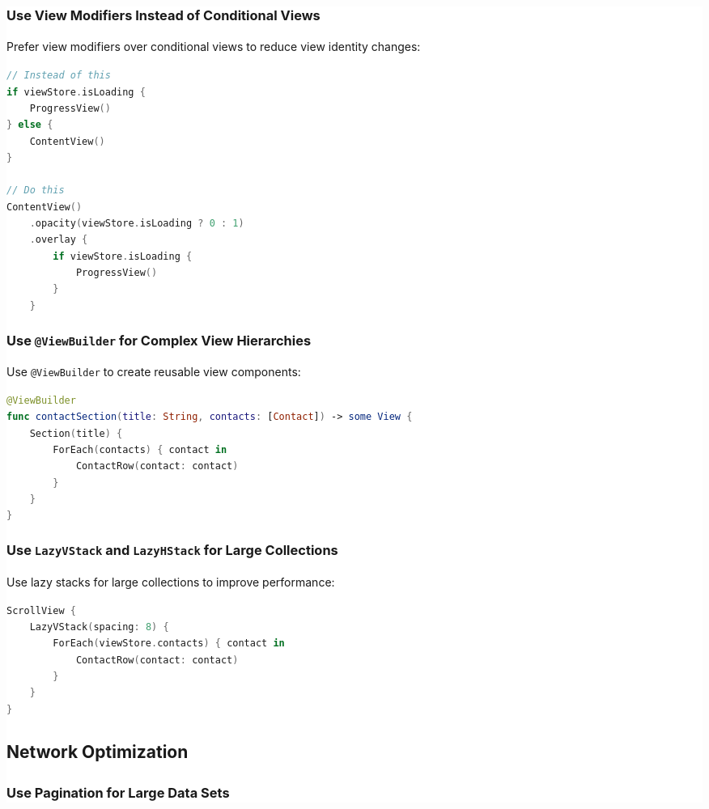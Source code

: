 ### Use View Modifiers Instead of Conditional Views

Prefer view modifiers over conditional views to reduce view identity changes:

```swift
// Instead of this
if viewStore.isLoading {
    ProgressView()
} else {
    ContentView()
}

// Do this
ContentView()
    .opacity(viewStore.isLoading ? 0 : 1)
    .overlay {
        if viewStore.isLoading {
            ProgressView()
        }
    }
```

### Use `@ViewBuilder` for Complex View Hierarchies

Use `@ViewBuilder` to create reusable view components:

```swift
@ViewBuilder
func contactSection(title: String, contacts: [Contact]) -> some View {
    Section(title) {
        ForEach(contacts) { contact in
            ContactRow(contact: contact)
        }
    }
}
```

### Use `LazyVStack` and `LazyHStack` for Large Collections

Use lazy stacks for large collections to improve performance:

```swift
ScrollView {
    LazyVStack(spacing: 8) {
        ForEach(viewStore.contacts) { contact in
            ContactRow(contact: contact)
        }
    }
}
```

## Network Optimization

### Use Pagination for Large Data Sets
